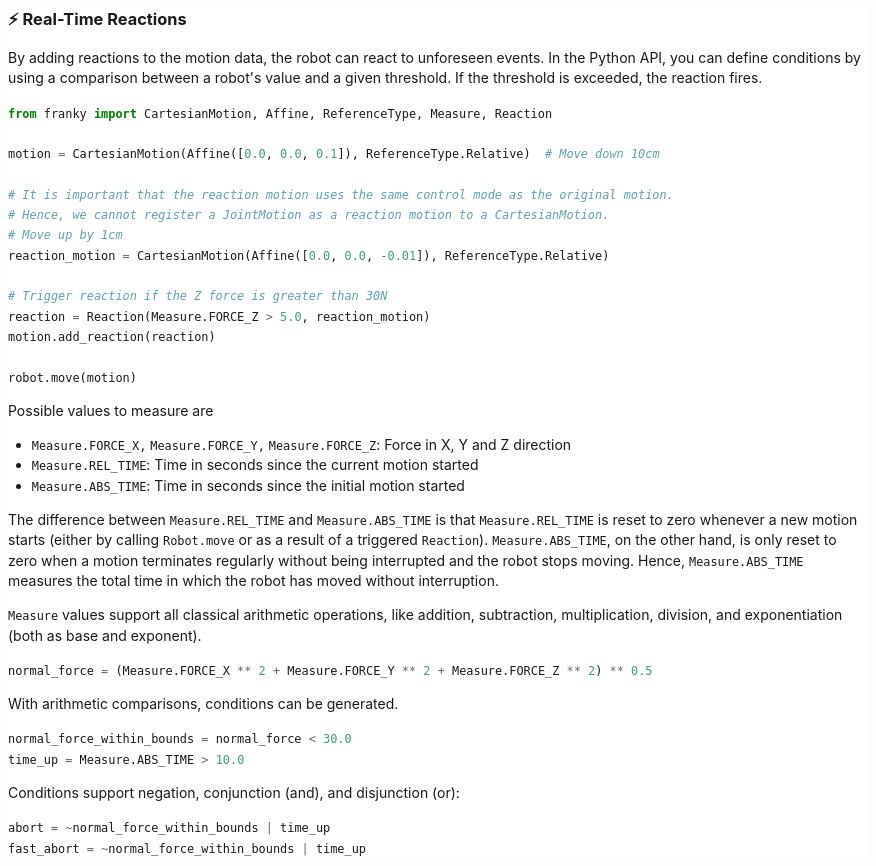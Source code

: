 ### ⚡ Real-Time Reactions

By adding reactions to the motion data, the robot can react to unforeseen events.
In the Python API, you can define conditions by using a comparison between a robot's value and a given threshold.
If the threshold is exceeded, the reaction fires.

```python
from franky import CartesianMotion, Affine, ReferenceType, Measure, Reaction

motion = CartesianMotion(Affine([0.0, 0.0, 0.1]), ReferenceType.Relative)  # Move down 10cm

# It is important that the reaction motion uses the same control mode as the original motion.
# Hence, we cannot register a JointMotion as a reaction motion to a CartesianMotion.
# Move up by 1cm
reaction_motion = CartesianMotion(Affine([0.0, 0.0, -0.01]), ReferenceType.Relative)

# Trigger reaction if the Z force is greater than 30N
reaction = Reaction(Measure.FORCE_Z > 5.0, reaction_motion)
motion.add_reaction(reaction)

robot.move(motion)
```

Possible values to measure are

* `Measure.FORCE_X,` `Measure.FORCE_Y,` `Measure.FORCE_Z`: Force in X, Y and Z direction
* `Measure.REL_TIME`: Time in seconds since the current motion started
* `Measure.ABS_TIME`: Time in seconds since the initial motion started

The difference between `Measure.REL_TIME` and `Measure.ABS_TIME` is that `Measure.REL_TIME` is reset to zero whenever a
new motion starts (either by calling `Robot.move` or as a result of a triggered `Reaction`).
`Measure.ABS_TIME`, on the other hand, is only reset to zero when a motion terminates regularly without being
interrupted and the robot stops moving.
Hence, `Measure.ABS_TIME` measures the total time in which the robot has moved without interruption.

`Measure` values support all classical arithmetic operations, like addition, subtraction, multiplication, division, and
exponentiation (both as base and exponent).

```python
normal_force = (Measure.FORCE_X ** 2 + Measure.FORCE_Y ** 2 + Measure.FORCE_Z ** 2) ** 0.5
```

With arithmetic comparisons, conditions can be generated.

```python
normal_force_within_bounds = normal_force < 30.0
time_up = Measure.ABS_TIME > 10.0
```

Conditions support negation, conjunction (and), and disjunction (or):

```python
abort = ~normal_force_within_bounds | time_up
fast_abort = ~normal_force_within_bounds | time_up
```
